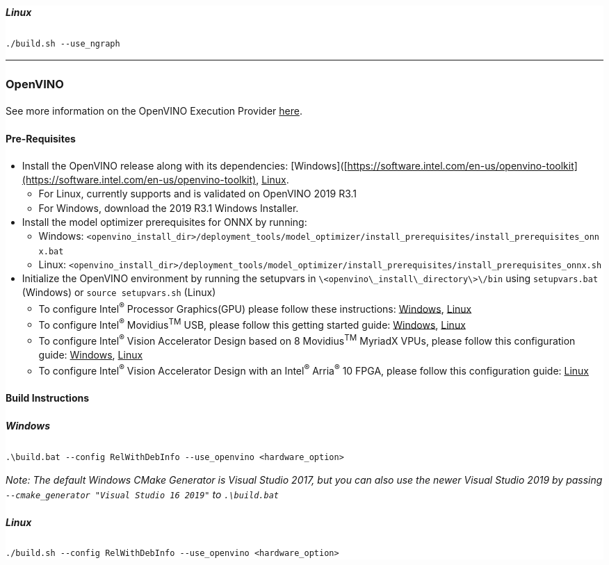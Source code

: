 ##### Linux
```
./build.sh --use_ngraph
```

---

### OpenVINO
See more information on the OpenVINO Execution Provider [here](./docs/execution_providers/OpenVINO-ExecutionProvider.md).

#### Pre-Requisites
* Install the OpenVINO release along with its dependencies: [Windows]([https://software.intel.com/en-us/openvino-toolkit](https://software.intel.com/en-us/openvino-toolkit), [Linux](https://software.intel.com/en-us/openvino-toolkit).
   * For Linux, currently supports and is validated on OpenVINO 2019 R3.1
   * For Windows, download the 2019 R3.1 Windows Installer.
* Install the model optimizer prerequisites for ONNX by running:
   * Windows: `<openvino_install_dir>/deployment_tools/model_optimizer/install_prerequisites/install_prerequisites_onnx.bat`
   * Linux: `<openvino_install_dir>/deployment_tools/model_optimizer/install_prerequisites/install_prerequisites_onnx.sh`
* Initialize the OpenVINO environment by running the setupvars in `\<openvino\_install\_directory\>\/bin` using `setupvars.bat` (Windows) or `source setupvars.sh` (Linux)
   * To configure Intel<sup>®</sup> Processor Graphics(GPU) please follow these instructions: [Windows](https://docs.openvinotoolkit.org/2019_R3.1/_docs_install_guides_installing_openvino_windows.html#Install-GPU), [Linux](https://docs.openvinotoolkit.org/2019_R3.1/_docs_install_guides_installing_openvino_linux.html#additional-GPU-steps)
   * To configure Intel<sup>®</sup> Movidius<sup>TM</sup> USB, please follow this getting started guide: [Windows](https://docs.openvinotoolkit.org/2019_R3.1/_docs_install_guides_installing_openvino_windows.html#usb-myriad), [Linux](https://docs.openvinotoolkit.org/2019_R3.1/_docs_install_guides_installing_openvino_linux.html#additional-NCS-steps)
   * To configure Intel<sup>®</sup> Vision Accelerator Design based on 8 Movidius<sup>TM</sup> MyriadX VPUs, please follow this configuration guide: [Windows](https://docs.openvinotoolkit.org/2019_R3.1/_docs_install_guides_installing_openvino_windows.html#hddl-myriad), [Linux](https://docs.openvinotoolkit.org/2019_R3.1/_docs_install_guides_installing_openvino_linux.html#install-VPU)
   * To configure Intel<sup>®</sup> Vision Accelerator Design with an Intel<sup>®</sup> Arria<sup>®</sup> 10 FPGA, please follow this configuration guide: [Linux](https://docs.openvinotoolkit.org/2019_R3.1/_docs_install_guides_VisionAcceleratorFPGA_Configure_2019R3.html)


#### Build Instructions
##### Windows
```
.\build.bat --config RelWithDebInfo --use_openvino <hardware_option>
```
*Note: The default Windows CMake Generator is Visual Studio 2017, but you can also use the newer Visual Studio 2019 by passing `--cmake_generator "Visual Studio 16 2019"` to `.\build.bat`*

##### Linux
```
./build.sh --config RelWithDebInfo --use_openvino <hardware_option>
```
